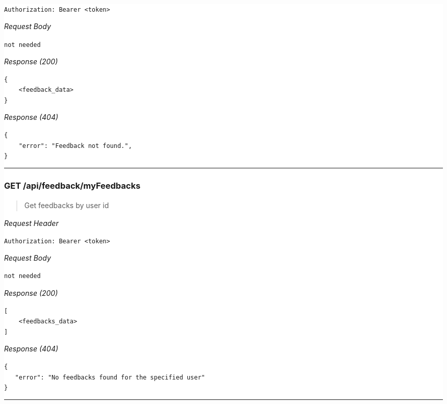 ```
Authorization: Bearer <token>
```

_Request Body_

```
not needed
```

_Response (200)_

```
{
    <feedback_data>
}
```

_Response (404)_

```
{
    "error": "Feedback not found.",
}
```

---

### GET /api/feedback/myFeedbacks

> Get feedbacks by user id

_Request Header_

```
Authorization: Bearer <token>
```

_Request Body_

```
not needed
```

_Response (200)_

```
[
    <feedbacks_data>
]

```

_Response (404)_

```
{
   "error": "No feedbacks found for the specified user"
}
```

---